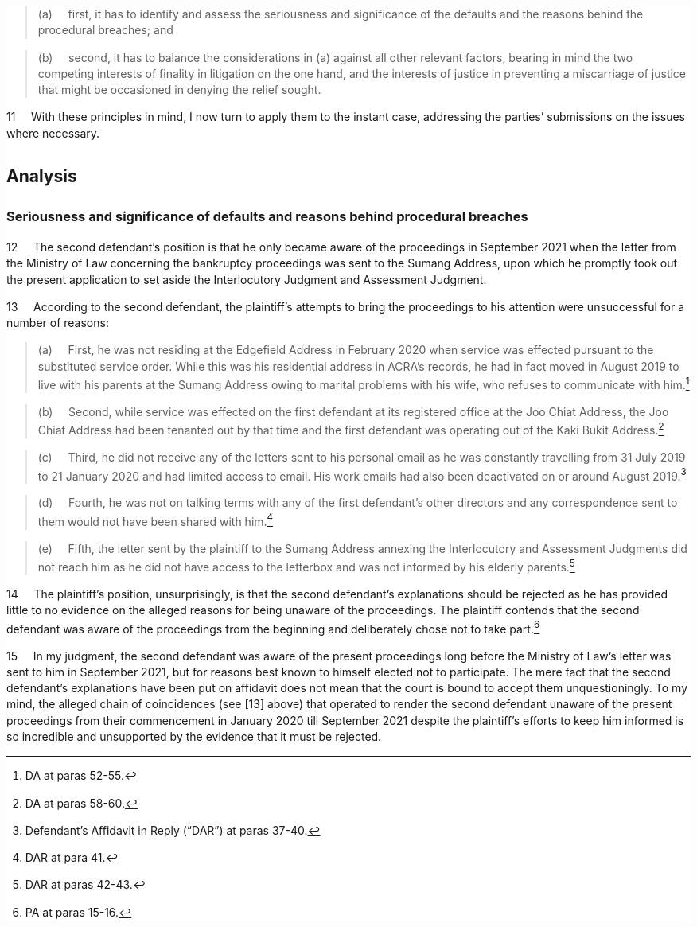 > (a)     first, it has to identify and assess the seriousness and significance of the defaults and the reasons behind the procedural breaches; and

> (b)     second, it has to balance the considerations in (a) against all other relevant factors, bearing in mind the two competing interests of finality in litigation on the one hand, and the interests of justice in preventing a miscarriage of justice that might be occasioned in denying the relief sought.

11     With these principles in mind, I now turn to apply them to the instant case, addressing the parties’ submissions on the issues where necessary.

## Analysis

### Seriousness and significance of defaults and reasons behind procedural breaches

12     The second defendant’s position is that he only became aware of the proceedings in September 2021 when the letter from the Ministry of Law concerning the bankruptcy proceedings was sent to the Sumang Address, upon which he promptly took out the present application to set aside the Interlocutory Judgment and Assessment Judgment.

13     According to the second defendant, the plaintiff’s attempts to bring the proceedings to his attention were unsuccessful for a number of reasons:

> (a)     First, he was not residing at the Edgefield Address in February 2020 when service was effected pursuant to the substituted service order. While this was his residential address in ACRA’s records, he had in fact moved in August 2019 to live with his parents at the Sumang Address owing to marital problems with his wife, who refuses to communicate with him.[^6]

> (b)     Second, while service was effected on the first defendant at its registered office at the Joo Chiat Address, the Joo Chiat Address had been tenanted out by that time and the first defendant was operating out of the Kaki Bukit Address.[^7]

> (c)     Third, he did not receive any of the letters sent to his personal email as he was constantly travelling from 31 July 2019 to 21 January 2020 and had limited access to email. His work emails had also been deactivated on or around August 2019.[^8]

> (d)     Fourth, he was not on talking terms with any of the first defendant’s other directors and any correspondence sent to them would not have been shared with him.[^9]

> (e)     Fifth, the letter sent by the plaintiff to the Sumang Address annexing the Interlocutory and Assessment Judgments did not reach him as he did not have access to the letterbox and was not informed by his elderly parents.[^10]

14     The plaintiff’s position, unsurprisingly, is that the second defendant’s explanations should be rejected as he has provided little to no evidence on the alleged reasons for being unaware of the proceedings. The plaintiff contends that the second defendant was aware of the proceedings from the beginning and deliberately chose not to take part.[^11]

15     In my judgment, the second defendant was aware of the present proceedings long before the Ministry of Law’s letter was sent to him in September 2021, but for reasons best known to himself elected not to participate. The mere fact that the second defendant’s explanations have been put on affidavit does not mean that the court is bound to accept them unquestioningly. To my mind, the alleged chain of coincidences (see \[13\] above) that operated to render the second defendant unaware of the present proceedings from their commencement in January 2020 till September 2021 despite the plaintiff’s efforts to keep him informed is so incredible and unsupported by the evidence that it must be rejected.


[^1]: Plaintiff’s Affidavit (“PA”) at p 24.
[^2]: PA at pp 29–30; 35–36.
[^3]: See Statement of Claim at paras 43–50.
[^4]: PA at pp 51–54.
[^5]: Defendant’s Affidavit (“DA”) at pp 35–36.
[^6]: DA at paras 52-55.
[^7]: DA at paras 58-60.
[^8]: Defendant’s Affidavit in Reply (“DAR”) at paras 37-40.
[^9]: DAR at para 41.
[^10]: DAR at paras 42-43.
[^11]: PA at paras 15-16.
[^12]: DAR at pp 25-32.
[^13]: Plaintiff’s submissions at paras 23–31.
[^14]: Plaintiff’s submissions at paras 16–22.
